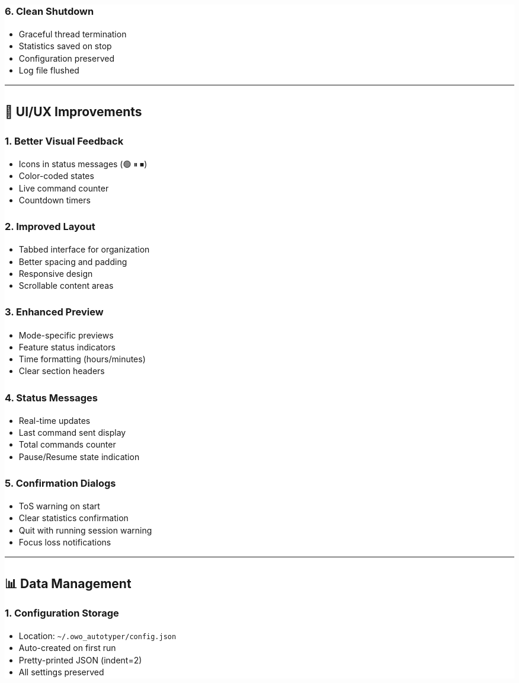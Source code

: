 ### 6. **Clean Shutdown**
- Graceful thread termination
- Statistics saved on stop
- Configuration preserved
- Log file flushed

---

## 🎨 UI/UX Improvements

### 1. **Better Visual Feedback**
- Icons in status messages (🟢 ⏸ ⏹)
- Color-coded states
- Live command counter
- Countdown timers

### 2. **Improved Layout**
- Tabbed interface for organization
- Better spacing and padding
- Responsive design
- Scrollable content areas

### 3. **Enhanced Preview**
- Mode-specific previews
- Feature status indicators
- Time formatting (hours/minutes)
- Clear section headers

### 4. **Status Messages**
- Real-time updates
- Last command sent display
- Total commands counter
- Pause/Resume state indication

### 5. **Confirmation Dialogs**
- ToS warning on start
- Clear statistics confirmation
- Quit with running session warning
- Focus loss notifications

---

## 📊 Data Management

### 1. **Configuration Storage**
- Location: `~/.owo_autotyper/config.json`
- Auto-created on first run
- Pretty-printed JSON (indent=2)
- All settings preserved
